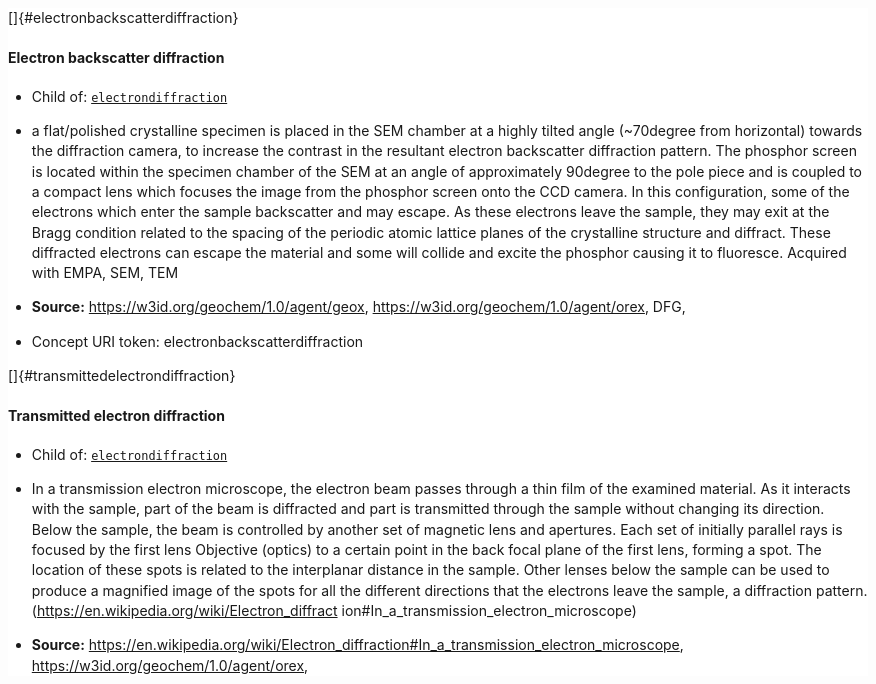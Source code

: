 
[]{#electronbackscatterdiffraction}

####  Electron backscatter diffraction


- Child of:
 [`electrondiffraction`](#electrondiffraction)

- a flat/polished crystalline specimen is placed in the SEM chamber at
a highly tilted angle (~70degree from horizontal) towards the
diffraction camera, to increase the contrast in the resultant electron
backscatter diffraction pattern. The phosphor screen is located within
the specimen chamber of the SEM at an angle of approximately 90degree
to the pole piece and is coupled to a compact lens which focuses the
image from the phosphor screen onto the CCD camera. In this
configuration, some of the electrons which enter the sample
backscatter and may escape. As these electrons leave the sample, they
may exit at the Bragg condition related to the spacing of the periodic
atomic lattice planes of the crystalline structure and diffract. These
diffracted electrons can escape the material and some will collide and
excite the phosphor causing it to fluoresce. Acquired with EMPA, SEM,
TEM

- **Source:**
https://w3id.org/geochem/1.0/agent/geox, 
https://w3id.org/geochem/1.0/agent/orex, 
DFG, 

- Concept URI token: electronbackscatterdiffraction


[]{#transmittedelectrondiffraction}

####  Transmitted electron diffraction


- Child of:
 [`electrondiffraction`](#electrondiffraction)

- In a transmission electron microscope, the electron beam passes
through a thin film of the examined material. As it interacts with the
sample, part of the beam is diffracted and part is transmitted through
the sample without changing its direction. Below the sample, the beam
is controlled by another set of magnetic lens and apertures. Each set
of initially parallel rays is focused by the first lens Objective
(optics) to a certain point in the back focal plane of the first lens,
forming a spot. The location of these spots is related to the
interplanar distance in the sample. Other lenses below the sample can
be used to produce a magnified image of the spots for all the
different directions that the electrons leave the sample, a
diffraction pattern.  (https://en.wikipedia.org/wiki/Electron_diffract
ion#In_a_transmission_electron_microscope)

- **Source:**
https://en.wikipedia.org/wiki/Electron_diffraction#In_a_transmission_electron_microscope, 
https://w3id.org/geochem/1.0/agent/orex, 
